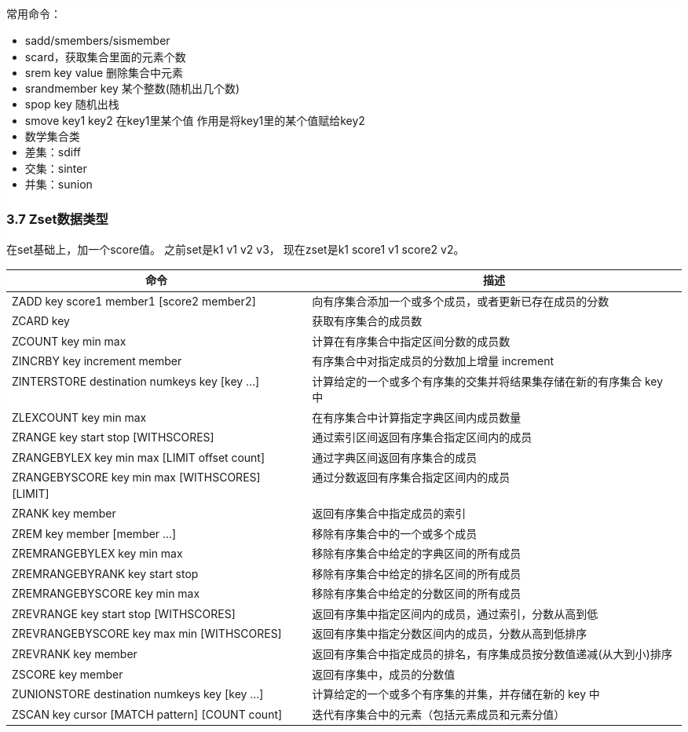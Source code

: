 
常用命令：

- sadd/smembers/sismember
- scard，获取集合里面的元素个数
- srem key value 删除集合中元素
- srandmember key 某个整数(随机出几个数)
- spop key 随机出栈
- smove key1 key2 在key1里某个值 作用是将key1里的某个值赋给key2
- 数学集合类
- 差集：sdiff
- 交集：sinter
- 并集：sunion



### 3.7 Zset数据类型

在set基础上，加一个score值。 之前set是k1 v1 v2 v3， 现在zset是k1 score1 v1 score2 v2。

| 命令                                           | 描述                                                         |
| ---------------------------------------------- | ------------------------------------------------------------ |
| ZADD key score1 member1 [score2 member2]       | 向有序集合添加一个或多个成员，或者更新已存在成员的分数       |
| ZCARD key                                      | 获取有序集合的成员数                                         |
| ZCOUNT key min max                             | 计算在有序集合中指定区间分数的成员数                         |
| ZINCRBY key increment member                   | 有序集合中对指定成员的分数加上增量 increment                 |
| ZINTERSTORE destination numkeys key [key …]    | 计算给定的一个或多个有序集的交集并将结果集存储在新的有序集合 key 中 |
| ZLEXCOUNT key min max                          | 在有序集合中计算指定字典区间内成员数量                       |
| ZRANGE key start stop [WITHSCORES]             | 通过索引区间返回有序集合指定区间内的成员                     |
| ZRANGEBYLEX key min max [LIMIT offset count]   | 通过字典区间返回有序集合的成员                               |
| ZRANGEBYSCORE key min max [WITHSCORES] [LIMIT] | 通过分数返回有序集合指定区间内的成员                         |
| ZRANK key member                               | 返回有序集合中指定成员的索引                                 |
| ZREM key member [member …]                     | 移除有序集合中的一个或多个成员                               |
| ZREMRANGEBYLEX key min max                     | 移除有序集合中给定的字典区间的所有成员                       |
| ZREMRANGEBYRANK key start stop                 | 移除有序集合中给定的排名区间的所有成员                       |
| ZREMRANGEBYSCORE key min max                   | 移除有序集合中给定的分数区间的所有成员                       |
| ZREVRANGE key start stop [WITHSCORES]          | 返回有序集中指定区间内的成员，通过索引，分数从高到低         |
| ZREVRANGEBYSCORE key max min [WITHSCORES]      | 返回有序集中指定分数区间内的成员，分数从高到低排序           |
| ZREVRANK key member                            | 返回有序集合中指定成员的排名，有序集成员按分数值递减(从大到小)排序 |
| ZSCORE key member                              | 返回有序集中，成员的分数值                                   |
| ZUNIONSTORE destination numkeys key [key …]    | 计算给定的一个或多个有序集的并集，并存储在新的 key 中        |
| ZSCAN key cursor [MATCH pattern] [COUNT count] | 迭代有序集合中的元素（包括元素成员和元素分值）               |
